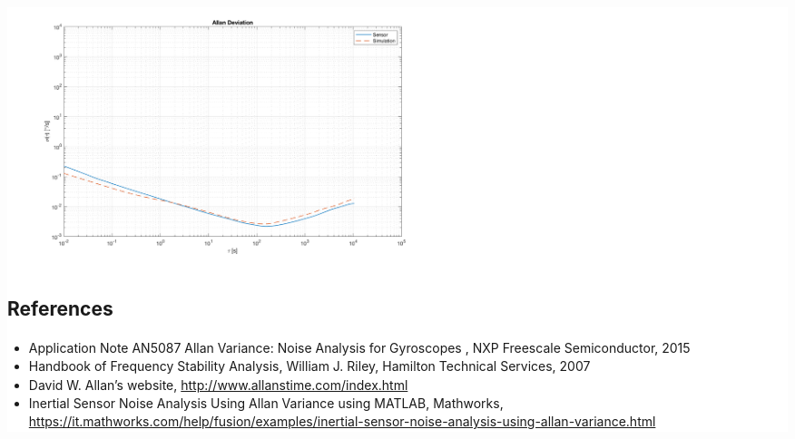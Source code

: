 <img src="/images/simulation_comparison_allan.png" width="480">
</p>

## References
- Application Note AN5087 Allan Variance: Noise Analysis for Gyroscopes , NXP Freescale Semiconductor, 2015
- Handbook of Frequency Stability Analysis, William J. Riley, Hamilton Technical Services, 2007
- David W. Allan’s website, http://www.allanstime.com/index.html
- Inertial Sensor Noise Analysis Using Allan Variance using MATLAB, Mathworks, https://it.mathworks.com/help/fusion/examples/inertial-sensor-noise-analysis-using-allan-variance.html
